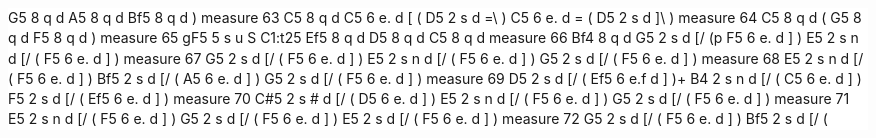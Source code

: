 G5     8        q     d
A5     8        q     d
Bf5    8        q     d        )
measure 63
C5     8        q     d
C5     6        e.    d  [     (
D5     2        s     d  =\    )
C5     6        e.    d  =     (
D5     2        s     d  ]\    )
measure 64
C5     8        q     d        (
G5     8        q     d
F5     8        q     d        )
measure 65
gF5    5        s     u
S C1:t25
Ef5    8        q     d
D5     8        q     d
C5     8        q     d
measure 66
Bf4    8        q     d
G5     2        s     d  [/    (p
F5     6        e.    d  ]     )
E5     2        s n   d  [/    (
F5     6        e.    d  ]     )
measure 67
G5     2        s     d  [/    (
F5     6        e.    d  ]     )
E5     2        s n   d  [/    (
F5     6        e.    d  ]     )
G5     2        s     d  [/    (
F5     6        e.    d  ]     )
measure 68
E5     2        s n   d  [/    (
F5     6        e.    d  ]     )
Bf5    2        s     d  [/    (
A5     6        e.    d  ]     )
G5     2        s     d  [/    (
F5     6        e.    d  ]     )
measure 69
D5     2        s     d  [/    (
Ef5    6        e.f   d  ]     )+
B4     2        s n   d  [/    (
C5     6        e.    d  ]     )
F5     2        s     d  [/    (
Ef5    6        e.    d  ]     )
measure 70
C#5    2        s #   d  [/    (
D5     6        e.    d  ]     )
E5     2        s n   d  [/    (
F5     6        e.    d  ]     )
G5     2        s     d  [/    (
F5     6        e.    d  ]     )
measure 71
E5     2        s n   d  [/    (
F5     6        e.    d  ]     )
G5     2        s     d  [/    (
F5     6        e.    d  ]     )
E5     2        s     d  [/    (
F5     6        e.    d  ]     )
measure 72
G5     2        s     d  [/    (
F5     6        e.    d  ]     )
Bf5    2        s     d  [/    (